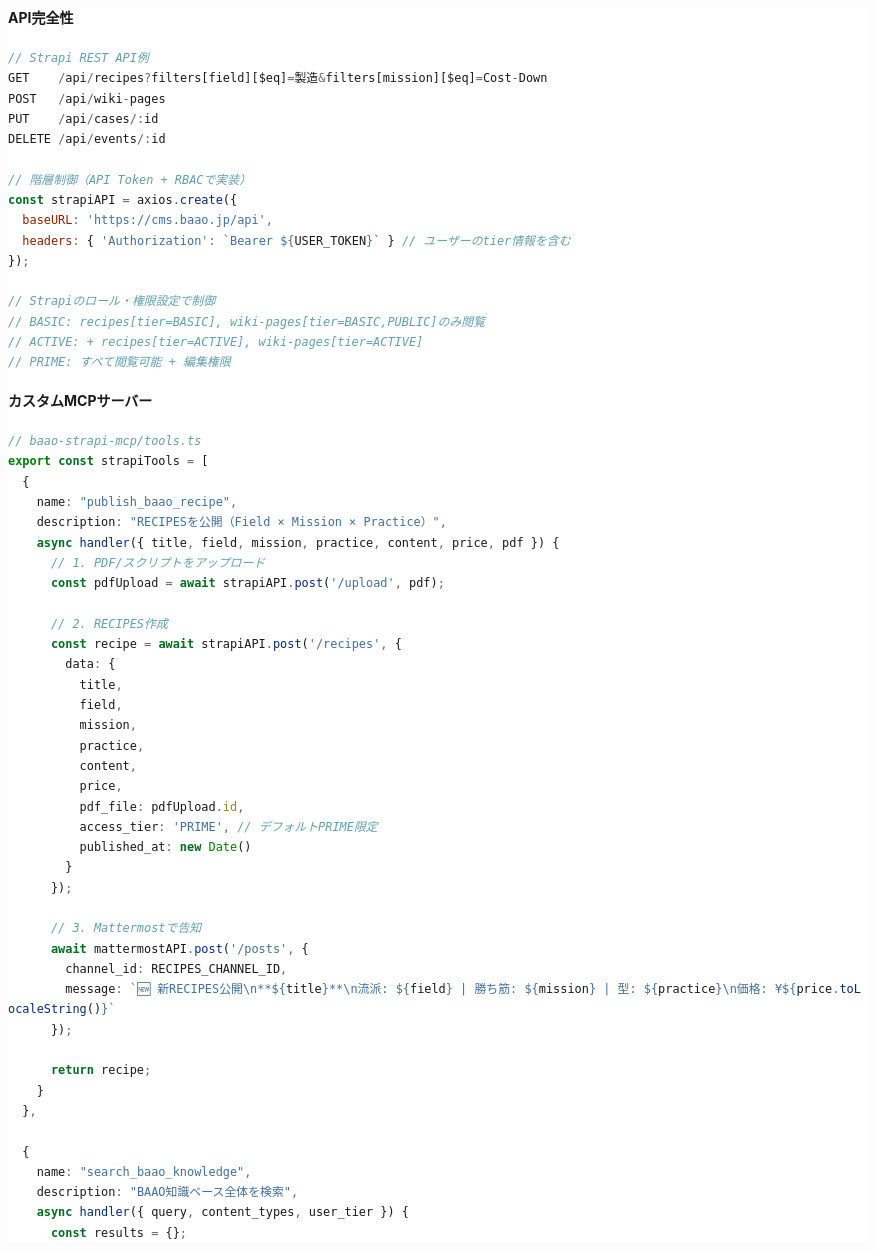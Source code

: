 #### API完全性

```javascript
// Strapi REST API例
GET    /api/recipes?filters[field][$eq]=製造&filters[mission][$eq]=Cost-Down
POST   /api/wiki-pages
PUT    /api/cases/:id
DELETE /api/events/:id

// 階層制御（API Token + RBACで実装）
const strapiAPI = axios.create({
  baseURL: 'https://cms.baao.jp/api',
  headers: { 'Authorization': `Bearer ${USER_TOKEN}` } // ユーザーのtier情報を含む
});

// Strapiのロール・権限設定で制御
// BASIC: recipes[tier=BASIC], wiki-pages[tier=BASIC,PUBLIC]のみ閲覧
// ACTIVE: + recipes[tier=ACTIVE], wiki-pages[tier=ACTIVE]
// PRIME: すべて閲覧可能 + 編集権限
```

#### カスタムMCPサーバー

```typescript
// baao-strapi-mcp/tools.ts
export const strapiTools = [
  {
    name: "publish_baao_recipe",
    description: "RECIPESを公開（Field × Mission × Practice）",
    async handler({ title, field, mission, practice, content, price, pdf }) {
      // 1. PDF/スクリプトをアップロード
      const pdfUpload = await strapiAPI.post('/upload', pdf);

      // 2. RECIPES作成
      const recipe = await strapiAPI.post('/recipes', {
        data: {
          title,
          field,
          mission,
          practice,
          content,
          price,
          pdf_file: pdfUpload.id,
          access_tier: 'PRIME', // デフォルトPRIME限定
          published_at: new Date()
        }
      });

      // 3. Mattermostで告知
      await mattermostAPI.post('/posts', {
        channel_id: RECIPES_CHANNEL_ID,
        message: `🆕 新RECIPES公開\n**${title}**\n流派: ${field} | 勝ち筋: ${mission} | 型: ${practice}\n価格: ¥${price.toLocaleString()}`
      });

      return recipe;
    }
  },

  {
    name: "search_baao_knowledge",
    description: "BAAO知識ベース全体を検索",
    async handler({ query, content_types, user_tier }) {
      const results = {};

```